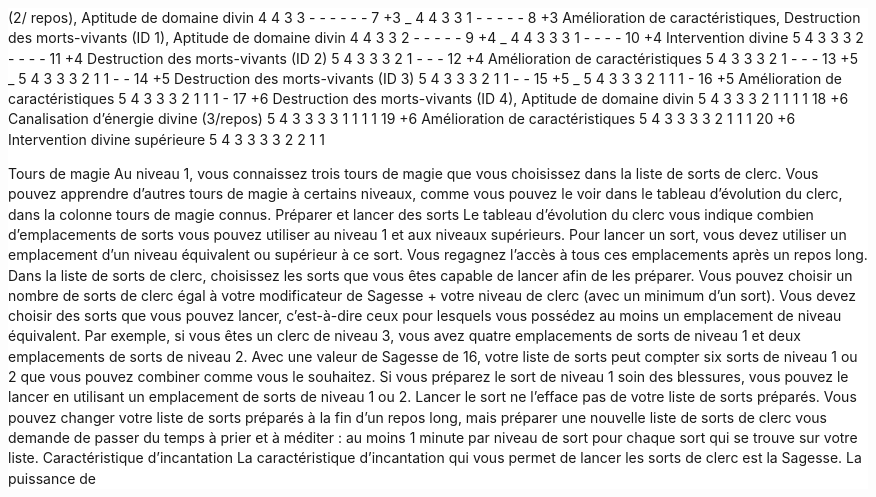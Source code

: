 (2/ repos), Aptitude de domaine
divin
4 4 3 3 - - - - - -
7 +3 _ 4 4 3 3 1 - - - - -
8 +3
Amélioration de caractéristiques,
Destruction des morts-vivants
(ID 1), Aptitude de domaine divin
4 4 3 3 2 - - - - -
9 +4 _ 4 4 3 3 3 1 - - - -
10 +4 Intervention divine 5 4 3 3 3 2 - - - -
11 +4 Destruction des morts-vivants
(ID 2) 5 4 3 3 3 2 1 - - -
12 +4 Amélioration de caractéristiques 5 4 3 3 3 2 1 - - -
13 +5 _ 5 4 3 3 3 2 1 1 - -
14 +5 Destruction des morts-vivants
(ID 3) 5 4 3 3 3 2 1 1 - -
15 +5 _ 5 4 3 3 3 2 1 1 1 -
16 +5 Amélioration de caractéristiques 5 4 3 3 3 2 1 1 1 -
17 +6 Destruction des morts-vivants
(ID 4), Aptitude de domaine divin 5 4 3 3 3 2 1 1 1 1
18 +6 Canalisation d’énergie divine
(3/repos) 5 4 3 3 3 3 1 1 1 1
19 +6 Amélioration de caractéristiques 5 4 3 3 3 3 2 1 1 1
20 +6 Intervention divine supérieure 5 4 3 3 3 3 2 2 1 1

Tours de magie
Au niveau 1, vous connaissez trois tours de magie
que vous choisissez dans la liste de sorts de clerc. Vous
pouvez apprendre d’autres tours de magie à certains
niveaux, comme vous pouvez le voir dans le tableau
d’évolution du clerc, dans la colonne tours de magie
connus.
Préparer et lancer des sorts
Le tableau d’évolution du clerc vous indique combien
d’emplacements de sorts vous pouvez utiliser au niveau
1 et aux niveaux supérieurs. Pour lancer un sort, vous
devez utiliser un emplacement d’un niveau équivalent
ou supérieur à ce sort. Vous regagnez l’accès à tous ces
emplacements après un repos long.
Dans la liste de sorts de clerc, choisissez les sorts que
vous êtes capable de lancer afin de les préparer. Vous
pouvez choisir un nombre de sorts de clerc égal à votre
modificateur de Sagesse + votre niveau de clerc (avec un
minimum d’un sort). Vous devez choisir des sorts que
vous pouvez lancer, c’est-à-dire ceux pour lesquels vous
possédez au moins un emplacement de niveau équivalent.
Par exemple, si vous êtes un clerc de niveau 3, vous avez
quatre emplacements de sorts de niveau 1 et deux emplacements
de sorts de niveau 2. Avec une valeur de Sagesse
de 16, votre liste de sorts peut compter six sorts de niveau 1
ou 2 que vous pouvez combiner comme vous le souhaitez.
Si vous préparez le sort de niveau 1 soin des blessures, vous
pouvez le lancer en utilisant un emplacement de sorts de
niveau 1 ou 2. Lancer le sort ne l’efface pas de votre liste de
sorts préparés.
Vous pouvez changer votre liste de sorts préparés à la
fin d’un repos long, mais préparer une nouvelle liste de
sorts de clerc vous demande de passer du temps à prier
et à méditer : au moins 1 minute par niveau de sort pour
chaque sort qui se trouve sur votre liste.
Caractéristique d’incantation
La caractéristique d’incantation qui vous permet de
lancer les sorts de clerc est la Sagesse. La puissance de